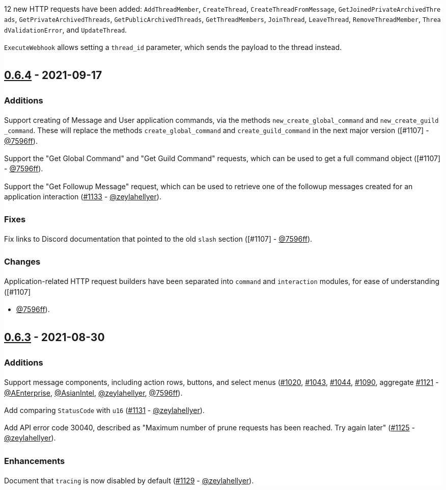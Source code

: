 12 new HTTP requests have been added: `AddThreadMember`, `CreateThread`,
`CreateThreadFromMessage`, `GetJoinedPrivateArchivedThreads`,
`GetPrivateArchivedThreads`, `GetPublicArchivedThreads`,
`GetThreadMembers`, `JoinThread`, `LeaveThread`, `RemoveThreadMember`,
`ThreadValidationError`, and `UpdateThread`.

`ExecuteWebhook` allows setting a `thread_id` parameter, which sends the
payload to the thread instead.

## [0.6.4] - 2021-09-17

### Additions

Support creating of Message and User application commands, via the
methods `new_create_global_command` and `new_create_guild_command`.
These will replace the methods `create_global_command` and
`create_guild_command` in the next major version ([#1107] - [@7596ff]).

Support the "Get Global Command" and "Get Guild Command" requests, which
can be used to get a full command object ([#1107] - [@7596ff]).

Support the "Get Followup Message" request, which can be used to
retrieve one of the followup messages created for an application
interaction ([#1133] - [@zeylahellyer]).

### Fixes

Fix links to Discord documentation that pointed to the old `slash`
section ([#1107] - [@7596ff]).

### Changes

Application-related HTTP request builders have been separated into
`command` and `interaction` modules, for ease of understanding ([#1107]
- [@7596ff]).

[#1131]: https://github.com/twilight-rs/twilight/pull/1131
[#1133]: https://github.com/twilight-rs/twilight/pull/1133

## [0.6.3] - 2021-08-30

### Additions

Support message components, including action rows, buttons, and select menus
([#1020], [#1043], [#1044], [#1090], aggregate [#1121] - [@AEnterprise],
[@AsianIntel], [@zeylahellyer], [@7596ff]).

Add comparing `StatusCode` with `u16` ([#1131] - [@zeylahellyer]).

Add API error code 30040, described as "Maximum number of prune requests has
been reached. Try again later" ([#1125] - [@zeylahellyer]).

### Enhancements

Document that `tracing` is now disabled by default ([#1129] - [@zeylahellyer]).


[#1882]: https://github.com/twilight-rs/twilight/issues/1882
[#1884]: https://github.com/twilight-rs/twilight/issues/1884
[#1890]: https://github.com/twilight-rs/twilight/issues/1890
[#1897]: https://github.com/twilight-rs/twilight/issues/1897
[#1730]: https://github.com/twilight-rs/twilight/pull/1730
[#1708]: https://github.com/twilight-rs/twilight/pull/1708
[#1707]: https://github.com/twilight-rs/twilight/pull/1707
[#1706]: https://github.com/twilight-rs/twilight/pull/1706
[#1701]: https://github.com/twilight-rs/twilight/pull/1701
[#1692]: https://github.com/twilight-rs/twilight/pull/1692
[#1684]: https://github.com/twilight-rs/twilight/pull/1684
[#1618]: https://github.com/twilight-rs/twilight/pull/1618
[#1586]: https://github.com/twilight-rs/twilight/pull/1586
[#1719]: https://github.com/twilight-rs/twilight/pull/1719
[#1657]: https://github.com/twilight-rs/twilight/pull/1657
[#1624]: https://github.com/twilight-rs/twilight/pull/1624
[#1653]: https://github.com/twilight-rs/twilight/pull/1653
[#1663]: https://github.com/twilight-rs/twilight/pull/1663
[#1670]: https://github.com/twilight-rs/twilight/pull/1670
[#1672]: https://github.com/twilight-rs/twilight/pull/1672
[#1392]: https://github.com/twilight-rs/twilight/pull/1392
[#1544]: https://github.com/twilight-rs/twilight/pull/1544
[#1565]: https://github.com/twilight-rs/twilight/pull/1565
[#1575]: https://github.com/twilight-rs/twilight/pull/1575
[#1596]: https://github.com/twilight-rs/twilight/pull/1596
[#1354]: https://github.com/twilight-rs/twilight/pull/1354
[#1433]: https://github.com/twilight-rs/twilight/pull/1433
[#1508]: https://github.com/twilight-rs/twilight/pull/1508
[#1509]: https://github.com/twilight-rs/twilight/pull/1508
[#1521]: https://github.com/twilight-rs/twilight/pull/1521
[#1540]: https://github.com/twilight-rs/twilight/pull/1540
[#1429]: https://github.com/twilight-rs/twilight/pull/1429
[#1499]: https://github.com/twilight-rs/twilight/pull/1499
[#1516]: https://github.com/twilight-rs/twilight/pull/1516
[#1525]: https://github.com/twilight-rs/twilight/pull/1525
[#1162]: https://github.com/twilight-rs/twilight/pull/1162
[#1260]: https://github.com/twilight-rs/twilight/pull/1260
[#1275]: https://github.com/twilight-rs/twilight/pull/1275
[#1314]: https://github.com/twilight-rs/twilight/pull/1314
[#1331]: https://github.com/twilight-rs/twilight/pull/1331
[#1394]: https://github.com/twilight-rs/twilight/pull/1394
[#1395]: https://github.com/twilight-rs/twilight/pull/1395
[#1397]: https://github.com/twilight-rs/twilight/pull/1397
[#1402]: https://github.com/twilight-rs/twilight/pull/1402
[#1412]: https://github.com/twilight-rs/twilight/pull/1412
[#1457]: https://github.com/twilight-rs/twilight/pull/1457
[#1435]: https://github.com/twilight-rs/twilight/pull/1435
[#1355]: https://github.com/twilight-rs/twilight/pull/1355
[#1399]: https://github.com/twilight-rs/twilight/pull/1399
[#1389]: https://github.com/twilight-rs/twilight/pull/1389
[#1386]: https://github.com/twilight-rs/twilight/pull/1386
[#1353]: https://github.com/twilight-rs/twilight/pull/1353
[#1342]: https://github.com/twilight-rs/twilight/pull/1342
[#1326]: https://github.com/twilight-rs/twilight/pull/1326
[#1317]: https://github.com/twilight-rs/twilight/pull/1317
[#1318]: https://github.com/twilight-rs/twilight/pull/1318
[#1323]: https://github.com/twilight-rs/twilight/pull/1323
[#1326]: https://github.com/twilight-rs/twilight/pull/1326
[#1327]: https://github.com/twilight-rs/twilight/pull/1327
[#1191]: https://github.com/twilight-rs/twilight/pull/1191
[#1203]: https://github.com/twilight-rs/twilight/pull/1203
[#1256]: https://github.com/twilight-rs/twilight/pull/1256
[#1273]: https://github.com/twilight-rs/twilight/pull/1273
[#1276]: https://github.com/twilight-rs/twilight/pull/1276
[#1287]: https://github.com/twilight-rs/twilight/pull/1287
[#1310]: https://github.com/twilight-rs/twilight/pull/1310
[#1286]: https://github.com/twilight-rs/twilight/pull/1286
[#1291]: https://github.com/twilight-rs/twilight/pull/1291
[#1311]: https://github.com/twilight-rs/twilight/pull/1311
[#1206]: https://github.com/twilight-rs/twilight/pull/1206
[#1253]: https://github.com/twilight-rs/twilight/pull/1253
[#1257]: https://github.com/twilight-rs/twilight/pull/1257
[#1258]: https://github.com/twilight-rs/twilight/pull/1258
[#1265]: https://github.com/twilight-rs/twilight/pull/1265
[#1212]: https://github.com/twilight-rs/twilight/pull/1212
[#1214]: https://github.com/twilight-rs/twilight/pull/1214
[#1215]: https://github.com/twilight-rs/twilight/pull/1215
[#1218]: https://github.com/twilight-rs/twilight/pull/1218
[#1223]: https://github.com/twilight-rs/twilight/pull/1223
[#1066]: https://github.com/twilight-rs/twilight/pull/1066
[#1067]: https://github.com/twilight-rs/twilight/pull/1067
[#1161]: https://github.com/twilight-rs/twilight/pull/1161
[#1193]: https://github.com/twilight-rs/twilight/pull/1193
[#1195]: https://github.com/twilight-rs/twilight/pull/1195
[`brotli`]: https://crates.io/crates/brotli
[#1104]: https://github.com/twilight-rs/twilight/pull/1104
[#1157]: https://github.com/twilight-rs/twilight/pull/1157
[#1184]: https://github.com/twilight-rs/twilight/pull/1184
[#1129]: https://github.com/twilight-rs/twilight/pull/1129
[#1125]: https://github.com/twilight-rs/twilight/pull/1125
[#1123]: https://github.com/twilight-rs/twilight/pull/1123
[#1121]: https://github.com/twilight-rs/twilight/pull/1121
[#1120]: https://github.com/twilight-rs/twilight/pull/1120
[#1118]: https://github.com/twilight-rs/twilight/pull/1118
[#1090]: https://github.com/twilight-rs/twilight/pull/1090
[#1044]: https://github.com/twilight-rs/twilight/pull/1044
[#1043]: https://github.com/twilight-rs/twilight/pull/1043
[#1020]: https://github.com/twilight-rs/twilight/pull/1020
[#1103]: https://github.com/twilight-rs/twilight/pull/1103
[#1100]: https://github.com/twilight-rs/twilight/pull/1100
[#1099]: https://github.com/twilight-rs/twilight/pull/1099
[#1094]: https://github.com/twilight-rs/twilight/pull/1094
[#1084]: https://github.com/twilight-rs/twilight/pull/1084
[#1085]: https://github.com/twilight-rs/twilight/pull/1085
[#923]: https://github.com/twilight-rs/twilight/pull/923
[#956]: https://github.com/twilight-rs/twilight/pull/956
[#1008]: https://github.com/twilight-rs/twilight/pull/1008
[#1009]: https://github.com/twilight-rs/twilight/pull/1009
[#1010]: https://github.com/twilight-rs/twilight/pull/1010
[#1037]: https://github.com/twilight-rs/twilight/pull/1037
[#1041]: https://github.com/twilight-rs/twilight/pull/1041
[#1042]: https://github.com/twilight-rs/twilight/pull/1042
[#1051]: https://github.com/twilight-rs/twilight/pull/1051
[#1050]: https://github.com/twilight-rs/twilight/pull/1050
[#1034]: https://github.com/twilight-rs/twilight/pull/1034
[#1012]: https://github.com/twilight-rs/twilight/pull/1012
[#1013]: https://github.com/twilight-rs/twilight/pull/1013
[#1023]: https://github.com/twilight-rs/twilight/pull/1023
[#1024]: https://github.com/twilight-rs/twilight/pull/1024
[#1006]: https://github.com/twilight-rs/twilight/pull/1006
[#1005]: https://github.com/twilight-rs/twilight/pull/1005
[#994]: https://github.com/twilight-rs/twilight/pull/994
[#987]: https://github.com/twilight-rs/twilight/pull/987
[#967]: https://github.com/twilight-rs/twilight/pull/967
[#963]: https://github.com/twilight-rs/twilight/pull/963
[#962]: https://github.com/twilight-rs/twilight/pull/962
[#955]: https://github.com/twilight-rs/twilight/pull/955
[#949]: https://github.com/twilight-rs/twilight/pull/949
[#944]: https://github.com/twilight-rs/twilight/pull/944
[#936]: https://github.com/twilight-rs/twilight/pull/936
[#810]: https://github.com/twilight-rs/twilight/pull/810
[#847]: https://github.com/twilight-rs/twilight/pull/847
[#854]: https://github.com/twilight-rs/twilight/pull/854
[#895]: https://github.com/twilight-rs/twilight/pull/895
[#898]: https://github.com/twilight-rs/twilight/pull/898
[#910]: https://github.com/twilight-rs/twilight/pull/910
[#927]: https://github.com/twilight-rs/twilight/pull/927
[#929]: https://github.com/twilight-rs/twilight/pull/929
[#930]: https://github.com/twilight-rs/twilight/pull/930
[#931]: https://github.com/twilight-rs/twilight/pull/931
[#821]: https://github.com/twilight-rs/twilight/pull/821
[#867]: https://github.com/twilight-rs/twilight/pull/867
[#880]: https://github.com/twilight-rs/twilight/pull/880
[#885]: https://github.com/twilight-rs/twilight/pull/885
[#886]: https://github.com/twilight-rs/twilight/pull/886
[#909]: https://github.com/twilight-rs/twilight/pull/909
[#911]: https://github.com/twilight-rs/twilight/pull/911
[#912]: https://github.com/twilight-rs/twilight/pull/912
[#918]: https://github.com/twilight-rs/twilight/pull/918
[#920]: https://github.com/twilight-rs/twilight/pull/920
[#844]: https://github.com/twilight-rs/twilight/pull/844
[#831]: https://github.com/twilight-rs/twilight/pull/831
[#830]: https://github.com/twilight-rs/twilight/pull/830
[#828]: https://github.com/twilight-rs/twilight/pull/828
[#824]: https://github.com/twilight-rs/twilight/pull/824
[#818]: https://github.com/twilight-rs/twilight/pull/818
[#817]: https://github.com/twilight-rs/twilight/pull/817
[#814]: https://github.com/twilight-rs/twilight/pull/814
[#812]: https://github.com/twilight-rs/twilight/pull/812
[#809]: https://github.com/twilight-rs/twilight/pull/809
[#797]: https://github.com/twilight-rs/twilight/pull/797
[#786]: https://github.com/twilight-rs/twilight/pull/786
[#785]: https://github.com/twilight-rs/twilight/pull/785
[#782]: https://github.com/twilight-rs/twilight/pull/782
[#768]: https://github.com/twilight-rs/twilight/pull/768
[#767]: https://github.com/twilight-rs/twilight/pull/767
[#760]: https://github.com/twilight-rs/twilight/pull/760
[#758]: https://github.com/twilight-rs/twilight/pull/758
[#757]: https://github.com/twilight-rs/twilight/pull/757
[#755]: https://github.com/twilight-rs/twilight/pull/755
[#751]: https://github.com/twilight-rs/twilight/pull/751
[#708]: https://github.com/twilight-rs/twilight/pull/708
[#803]: https://github.com/twilight-rs/twilight/pull/803
[#800]: https://github.com/twilight-rs/twilight/pull/800
[#795]: https://github.com/twilight-rs/twilight/pull/795
[#792]: https://github.com/twilight-rs/twilight/pull/792
[#787]: https://github.com/twilight-rs/twilight/pull/787
[#780]: https://github.com/twilight-rs/twilight/pull/780
[#771]: https://github.com/twilight-rs/twilight/pull/771
[#770]: https://github.com/twilight-rs/twilight/pull/770
[#766]: https://github.com/twilight-rs/twilight/pull/766
[#743]: https://github.com/twilight-rs/twilight/pull/743
[#736]: https://github.com/twilight-rs/twilight/pull/736
[#587]: https://github.com/twilight-rs/twilight/pull/587
[#737]: https://github.com/twilight-rs/twilight/pull/737
[#719]: https://github.com/twilight-rs/twilight/pull/719
[#697]: https://github.com/twilight-rs/twilight/pull/697
[#696]: https://github.com/twilight-rs/twilight/pull/696
[#654]: https://github.com/twilight-rs/twilight/pull/654
[#689]: https://github.com/twilight-rs/twilight/pull/689
[#686]: https://github.com/twilight-rs/twilight/pull/686
[#685]: https://github.com/twilight-rs/twilight/pull/685
[#683]: https://github.com/twilight-rs/twilight/pull/683
[#653]: https://github.com/twilight-rs/twilight/pull/653
[#673]: https://github.com/twilight-rs/twilight/pull/673
[#670]: https://github.com/twilight-rs/twilight/pull/670
[#669]: https://github.com/twilight-rs/twilight/pull/669
[#664]: https://github.com/twilight-rs/twilight/pull/664
[#658]: https://github.com/twilight-rs/twilight/pull/658
[#657]: https://github.com/twilight-rs/twilight/pull/657
[#662]: https://github.com/twilight-rs/twilight/pull/662
[#643]: https://github.com/twilight-rs/twilight/pull/643
[@7596ff]: https://github.com/7596ff
[@AEnterprise]: https://github.com/AEnterprise
[@AsianIntel]: https://github.com/AsianIntel
[@baptiste0928]: https://github.com/baptiste0928
[@BlackHoleFox]: https://github.com/BlackHoleFox
[@chamburr]: https://github.com/chamburr
[@cherryblossom000]: https://github.com/cherryblossom000
[@coadler]: https://github.com/coadler
[@DusterTheFirst]: https://github.com/DusterTheFirst
[@Erk-]: https://github.com/Erk-
[@Gelbpunkt]: https://github.com/Gelbpunkt
[@HTG-YT]: https://github.com/HTG-YT
[@itohatweb]: https://github.com/itohatweb
[@jazevedo620]: https://github.com/jazevedo620
[@laralove143]: https://github.com/laralove143
[@Learath2]: https://github.com/Learath2
[@MaxOhn]: https://github.com/MaxOhn
[@mu-arch]: https://github.com/mu-arch
[@nickelc]: https://github.com/nickelc
[@oceaann]: https://github.com/oceaann
[@sam-kirby]: https://github.com/sam-kirby
[@Silvea12]: https://github.com/Silvea12
[@SuperiorJT]: https://github.com/SuperiorJT
[@tbnritzdoge]: https://github.com/tbnritzdoge
[@vilgotf]: https://github.com/vilgotf
[@vivian]: https://github.com/vivian
[@zeylahellyer]: https://github.com/zeylahellyer
[#647]: https://github.com/twilight-rs/twilight/pull/647
[#644]: https://github.com/twilight-rs/twilight/pull/644
[#625]: https://github.com/twilight-rs/twilight/pull/625
[#620]: https://github.com/twilight-rs/twilight/pull/620
[#614]: https://github.com/twilight-rs/twilight/pull/614
[#608]: https://github.com/twilight-rs/twilight/pull/608
[#607]: https://github.com/twilight-rs/twilight/pull/607
[#604]: https://github.com/twilight-rs/twilight/pull/604
[#602]: https://github.com/twilight-rs/twilight/pull/602
[#599]: https://github.com/twilight-rs/twilight/pull/599
[#598]: https://github.com/twilight-rs/twilight/pull/598
[#597]: https://github.com/twilight-rs/twilight/pull/597
[#594]: https://github.com/twilight-rs/twilight/pull/594
[#592]: https://github.com/twilight-rs/twilight/pull/592
[#588]: https://github.com/twilight-rs/twilight/pull/588
[#581]: https://github.com/twilight-rs/twilight/pull/581
[#579]: https://github.com/twilight-rs/twilight/pull/579
[#567]: https://github.com/twilight-rs/twilight/pull/567
[#556]: https://github.com/twilight-rs/twilight/pull/556
[#550]: https://github.com/twilight-rs/twilight/pull/550
[#549]: https://github.com/twilight-rs/twilight/pull/549
[#547]: https://github.com/twilight-rs/twilight/pull/547
[#534]: https://github.com/twilight-rs/twilight/pull/534
[#532]: https://github.com/twilight-rs/twilight/pull/532
[#529]: https://github.com/twilight-rs/twilight/pull/529
[#524]: https://github.com/twilight-rs/twilight/pull/524
[#522]: https://github.com/twilight-rs/twilight/pull/522
[#520]: https://github.com/twilight-rs/twilight/pull/520
[#519]: https://github.com/twilight-rs/twilight/pull/519
[#515]: https://github.com/twilight-rs/twilight/pull/515
[#514]: https://github.com/twilight-rs/twilight/pull/514
[#510]: https://github.com/twilight-rs/twilight/pull/510
[#507]: https://github.com/twilight-rs/twilight/pull/507
[#495]: https://github.com/twilight-rs/twilight/pull/495
[0.2.0-beta.1:app integrations]: https://github.com/discord/discord-api-docs/commit/a926694e2f8605848bda6b57d21c8817559e5cec
[0.11.0]: https://github.com/twilight-rs/twilight/releases/tag/http-0.11.0
[0.10.2]: https://github.com/twilight-rs/twilight/releases/tag/http-0.10.2
[0.10.1]: https://github.com/twilight-rs/twilight/releases/tag/http-0.10.1
[0.10.0]: https://github.com/twilight-rs/twilight/releases/tag/http-0.10.0
[0.9.1]: https://github.com/twilight-rs/twilight/releases/tag/http-0.9.1
[0.9.0]: https://github.com/twilight-rs/twilight/releases/tag/http-0.9.0
[0.8.5]: https://github.com/twilight-rs/twilight/releases/tag/http-0.8.5
[0.8.4]: https://github.com/twilight-rs/twilight/releases/tag/http-0.8.4
[0.8.3]: https://github.com/twilight-rs/twilight/releases/tag/http-0.8.3
[0.8.3]: https://github.com/twilight-rs/twilight/releases/tag/http-0.8.3
[0.8.1]: https://github.com/twilight-rs/twilight/releases/tag/http-0.8.1
[0.8.0]: https://github.com/twilight-rs/twilight/releases/tag/http-0.8.0
[0.7.3]: https://github.com/twilight-rs/twilight/releases/tag/http-0.7.3
[0.7.2]: https://github.com/twilight-rs/twilight/releases/tag/http-0.7.2
[0.7.1]: https://github.com/twilight-rs/twilight/releases/tag/http-0.7.1
[0.7.0]: https://github.com/twilight-rs/twilight/releases/tag/http-0.7.0
[0.6.6]: https://github.com/twilight-rs/twilight/releases/tag/http-0.6.6
[0.6.5]: https://github.com/twilight-rs/twilight/releases/tag/http-0.6.5
[0.6.4]: https://github.com/twilight-rs/twilight/releases/tag/http-0.6.4
[0.6.3]: https://github.com/twilight-rs/twilight/releases/tag/http-0.6.3
[0.6.2]: https://github.com/twilight-rs/twilight/releases/tag/http-0.6.2
[0.5.7]: https://github.com/twilight-rs/twilight/releases/tag/http-0.5.7
[0.5.6]: https://github.com/twilight-rs/twilight/releases/tag/http-0.5.6
[0.5.5]: https://github.com/twilight-rs/twilight/releases/tag/http-0.5.5
[0.5.4]: https://github.com/twilight-rs/twilight/releases/tag/http-0.5.4
[0.5.3]: https://github.com/twilight-rs/twilight/releases/tag/http-0.5.3
[0.5.2]: https://github.com/twilight-rs/twilight/releases/tag/http-0.5.2
[0.5.1]: https://github.com/twilight-rs/twilight/releases/tag/http-0.5.1
[0.5.0]: https://github.com/twilight-rs/twilight/releases/tag/http-0.5.0
[0.4.3]: https://github.com/twilight-rs/twilight/releases/tag/http-0.4.3
[0.4.2]: https://github.com/twilight-rs/twilight/releases/tag/http-0.4.2
[0.4.1]: https://github.com/twilight-rs/twilight/releases/tag/http-0.4.1
[0.4.0]: https://github.com/twilight-rs/twilight/releases/tag/http-0.4.0
[0.3.9]: https://github.com/twilight-rs/twilight/releases/tag/http-v0.3.9
[0.3.8]: https://github.com/twilight-rs/twilight/releases/tag/http-v0.3.8
[0.3.6]: https://github.com/twilight-rs/twilight/releases/tag/http-v0.3.6
[0.3.5]: https://github.com/twilight-rs/twilight/releases/tag/http-v0.3.5
[0.3.4]: https://github.com/twilight-rs/twilight/releases/tag/http-v0.3.4
[0.3.3]: https://github.com/twilight-rs/twilight/releases/tag/http-v0.3.3
[0.3.2]: https://github.com/twilight-rs/twilight/releases/tag/http-v0.3.2
[0.3.1]: https://github.com/twilight-rs/twilight/releases/tag/http-v0.3.1
[0.3.0]: https://github.com/twilight-rs/twilight/releases/tag/http-v0.3.0
[0.2.8]: https://github.com/twilight-rs/twilight/releases/tag/http-v0.2.8
[0.2.7]: https://github.com/twilight-rs/twilight/releases/tag/http-v0.2.7
[0.2.6]: https://github.com/twilight-rs/twilight/releases/tag/http-v0.2.6
[0.2.5]: https://github.com/twilight-rs/twilight/releases/tag/http-v0.2.5
[0.2.4]: https://github.com/twilight-rs/twilight/releases/tag/http-v0.2.4
[0.2.3]: https://github.com/twilight-rs/twilight/releases/tag/http-v0.2.3
[0.2.2]: https://github.com/twilight-rs/twilight/releases/tag/http-v0.2.2
[0.2.1]: https://github.com/twilight-rs/twilight/releases/tag/http-v0.2.1
[0.2.0]: https://github.com/twilight-rs/twilight/releases/tag/http-v0.2.0
[0.2.0-beta.2]: https://github.com/twilight-rs/twilight/releases/tag/http-v0.2.0-beta.2
[0.2.0-beta.1]: https://github.com/twilight-rs/twilight/releases/tag/http-v0.2.0-beta.1
[0.2.0-beta.0]: https://github.com/twilight-rs/twilight/releases/tag/http-v0.2.0-beta.0
[0.1.6]: https://github.com/twilight-rs/twilight/releases/tag/http-v0.1.6
[0.1.5]: https://github.com/twilight-rs/twilight/releases/tag/http-v0.1.5
[0.1.4]: https://github.com/twilight-rs/twilight/releases/tag/http-v0.1.4
[0.1.3]: https://github.com/twilight-rs/twilight/releases/tag/http-v0.1.3
[0.1.2]: https://github.com/twilight-rs/twilight/releases/tag/http-v0.1.2
[0.1.1]: https://github.com/twilight-rs/twilight/releases/tag/http-v0.1.1
[0.1.0]: https://github.com/twilight-rs/twilight/releases/tag/v0.1.0